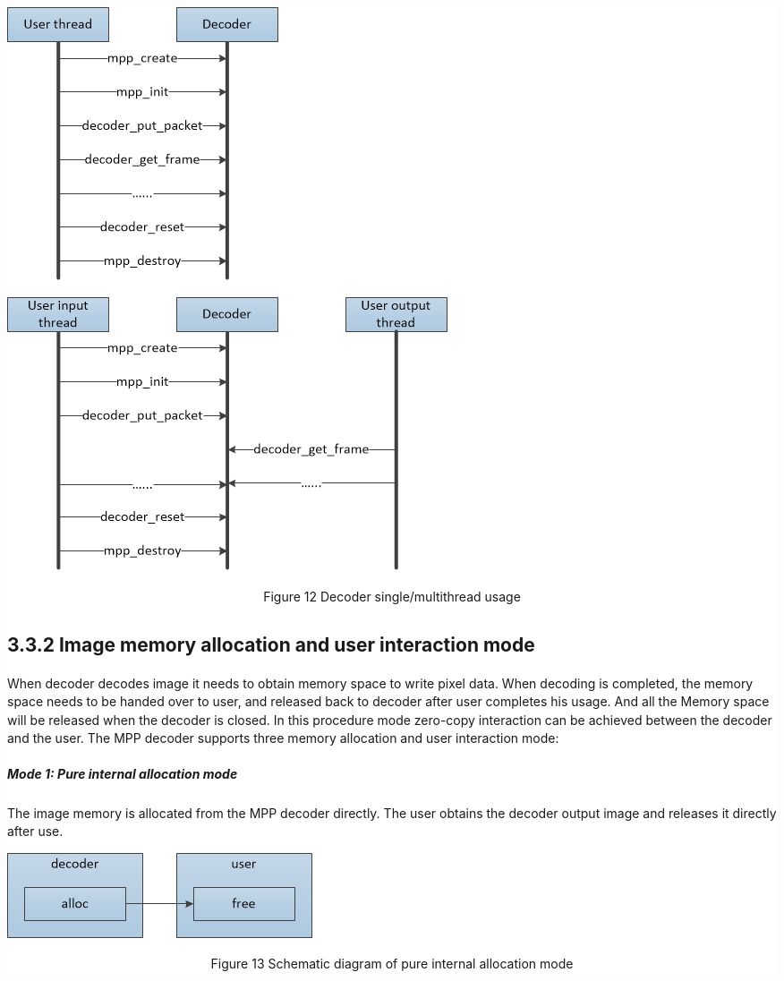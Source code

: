 ![](media/Figure12_Decoder_single_thread_usage_EN.png)

![](media/Figure12_Decoder_multi_thread_usage_EN.png)

<center>Figure 12 Decoder single/multithread usage</center>

## 3.3.2 Image memory allocation and user interaction mode

When decoder decodes image it needs to obtain memory space to write pixel data. When decoding is completed, the memory space needs to be handed over to user, and released back to decoder after user completes his usage. And all the Memory space will be released when the decoder is closed. In this procedure mode zero-copy interaction can be achieved between the decoder and the user. The MPP decoder supports three memory allocation and user interaction mode:

##### **Mode 1: Pure internal allocation mode**

The image memory is allocated from the MPP decoder directly. The user obtains the decoder output image and releases it directly after use.

![](media/Figure13_Schematic_diagram_of_pure_internal_allocation_mode.png)
<center>Figure 13 Schematic diagram of pure internal allocation mode</center>
